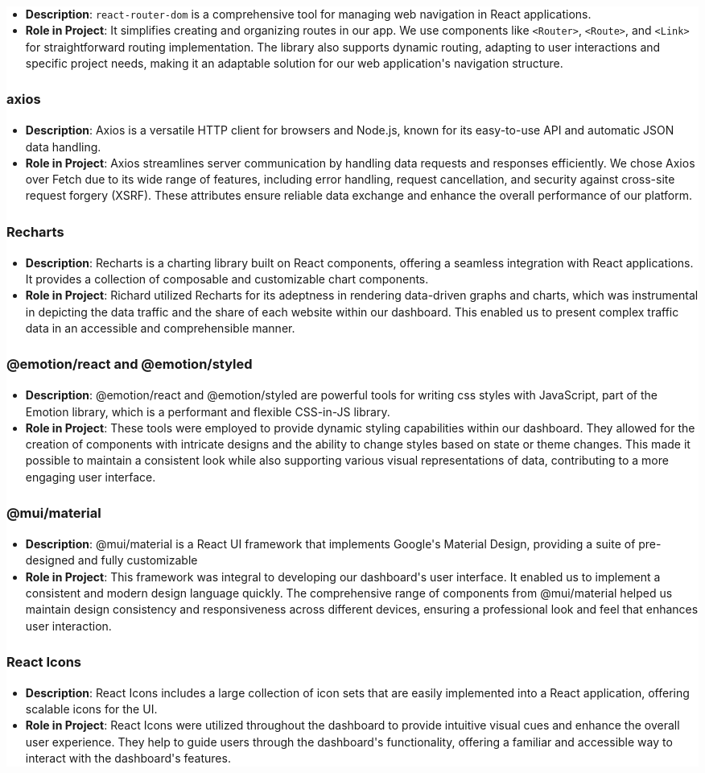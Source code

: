 - **Description**: `react-router-dom` is a comprehensive tool for managing web navigation in React applications.
- **Role in Project**: It simplifies creating and organizing routes in our app. We use components like `<Router>`, `<Route>`, and `<Link>` for straightforward routing implementation. The library also supports dynamic routing, adapting to user interactions and specific project needs, making it an adaptable solution for our web application's navigation structure.

### axios

- **Description**: Axios is a versatile HTTP client for browsers and Node.js, known for its easy-to-use API and automatic JSON data handling.
- **Role in Project**: Axios streamlines server communication by handling data requests and responses efficiently. We chose Axios over Fetch due to its wide range of features, including error handling, request cancellation, and security against cross-site request forgery (XSRF). These attributes ensure reliable data exchange and enhance the overall performance of our platform.

### Recharts

- **Description**: Recharts is a charting library built on React components, offering a seamless integration with React applications. It provides a collection of composable and customizable chart components.
- **Role in Project**: Richard utilized Recharts for its adeptness in rendering data-driven graphs and charts, which was instrumental in depicting the data traffic and the share of each website within our dashboard. This enabled us to present complex traffic data in an accessible and comprehensible manner.

### @emotion/react and @emotion/styled

- **Description**: @emotion/react and @emotion/styled are powerful tools for writing css styles with JavaScript, part of the Emotion library, which is a performant and flexible CSS-in-JS library.
- **Role in Project**: These tools were employed to provide dynamic styling capabilities within our dashboard. They allowed for the creation of components with intricate designs and the ability to change styles based on state or theme changes. This made it possible to maintain a consistent look while also supporting various visual representations of data, contributing to a more engaging user interface.

### @mui/material

- **Description**: @mui/material is a React UI framework that implements Google's Material Design, providing a suite of pre-designed and fully customizable
- **Role in Project**: This framework was integral to developing our dashboard's user interface. It enabled us to implement a consistent and modern design language quickly. The comprehensive range of components from @mui/material helped us maintain design consistency and responsiveness across different devices, ensuring a professional look and feel that enhances user interaction.

### React Icons

- **Description**: React Icons includes a large collection of icon sets that are easily implemented into a React application, offering scalable icons for the UI.
- **Role in Project**: React Icons were utilized throughout the dashboard to provide intuitive visual cues and enhance the overall user experience. They help to guide users through the dashboard's functionality, offering a familiar and accessible way to interact with the dashboard's features.
